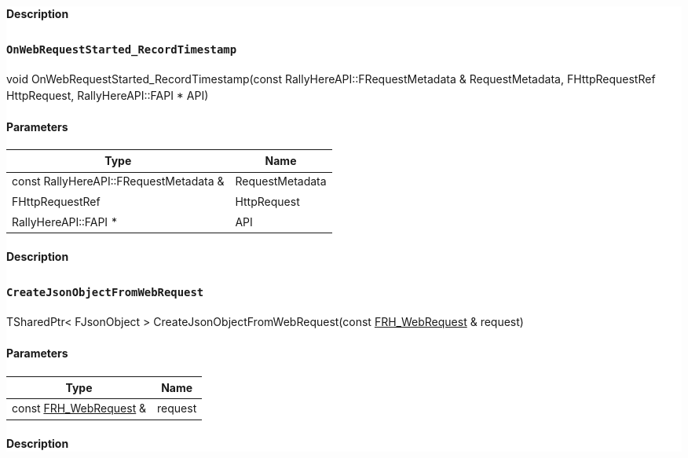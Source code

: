 #### Description






### `OnWebRequestStarted_RecordTimestamp` <a id="classURH__WebRequests_1ac5925357d9588eb10b727c37708d4e1f"></a>

void OnWebRequestStarted_RecordTimestamp(const RallyHereAPI::FRequestMetadata & RequestMetadata, FHttpRequestRef HttpRequest, RallyHereAPI::FAPI * API)

#### Parameters

| Type | Name |
|------|------|
|const RallyHereAPI::FRequestMetadata &|RequestMetadata|
|FHttpRequestRef|HttpRequest|
|RallyHereAPI::FAPI *|API|

#### Description






### `CreateJsonObjectFromWebRequest` <a id="classURH__WebRequests_1abcfb892df59c6eb0763b23a534c83de4"></a>

TSharedPtr< FJsonObject > CreateJsonObjectFromWebRequest(const [FRH_WebRequest](/unreal-plugins/all/structfrh__webrequest/#structFRH__WebRequest) & request)

#### Parameters

| Type | Name |
|------|------|
|const [FRH_WebRequest](/unreal-plugins/all/structfrh__webrequest/#structFRH__WebRequest) &|request|

#### Description







